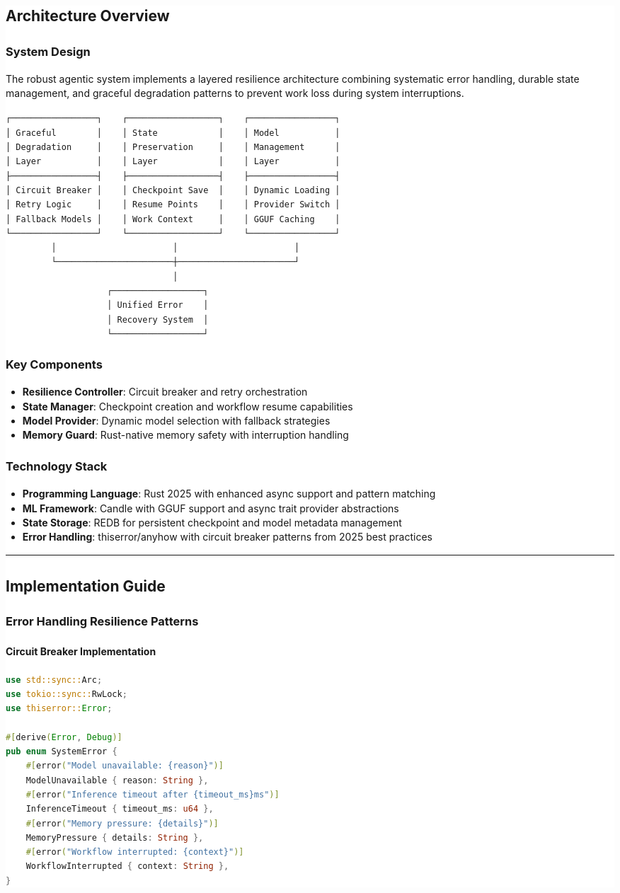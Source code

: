
## Architecture Overview

### System Design
The robust agentic system implements a layered resilience architecture combining systematic error handling, durable state management, and graceful degradation patterns to prevent work loss during system interruptions.

```
┌─────────────────┐    ┌──────────────────┐    ┌─────────────────┐
│ Graceful        │    │ State            │    │ Model           │
│ Degradation     │    │ Preservation     │    │ Management      │
│ Layer           │    │ Layer            │    │ Layer           │
├─────────────────┤    ├──────────────────┤    ├─────────────────┤
│ Circuit Breaker │    │ Checkpoint Save  │    │ Dynamic Loading │
│ Retry Logic     │    │ Resume Points    │    │ Provider Switch │
│ Fallback Models │    │ Work Context     │    │ GGUF Caching    │
└─────────────────┘    └──────────────────┘    └─────────────────┘
         │                       │                       │
         └───────────────────────┼───────────────────────┘
                                 │
                    ┌──────────────────┐
                    │ Unified Error    │
                    │ Recovery System  │
                    └──────────────────┘
```

### Key Components
- **Resilience Controller**: Circuit breaker and retry orchestration
- **State Manager**: Checkpoint creation and workflow resume capabilities
- **Model Provider**: Dynamic model selection with fallback strategies
- **Memory Guard**: Rust-native memory safety with interruption handling

### Technology Stack
- **Programming Language**: Rust 2025 with enhanced async support and pattern matching
- **ML Framework**: Candle with GGUF support and async trait provider abstractions
- **State Storage**: REDB for persistent checkpoint and model metadata management
- **Error Handling**: thiserror/anyhow with circuit breaker patterns from 2025 best practices

---

## Implementation Guide

### Error Handling Resilience Patterns

#### Circuit Breaker Implementation
```rust
use std::sync::Arc;
use tokio::sync::RwLock;
use thiserror::Error;

#[derive(Error, Debug)]
pub enum SystemError {
    #[error("Model unavailable: {reason}")]
    ModelUnavailable { reason: String },
    #[error("Inference timeout after {timeout_ms}ms")]
    InferenceTimeout { timeout_ms: u64 },
    #[error("Memory pressure: {details}")]
    MemoryPressure { details: String },
    #[error("Workflow interrupted: {context}")]
    WorkflowInterrupted { context: String },
}

```